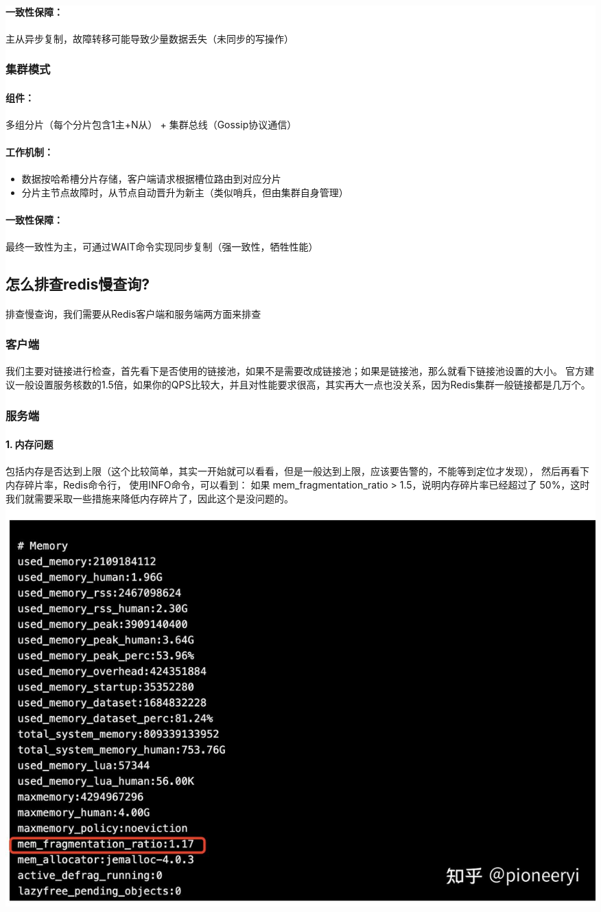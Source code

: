 #### 一致性保障‌：
主从异步复制，故障转移可能导致‌少量数据丢失‌（未同步的写操作）

### 集群模式‌
#### 组件‌：
多组分片（每个分片包含1主+N从） + 集群总线（Gossip协议通信）
#### 工作机制‌：
* 数据按哈希槽分片存储，客户端请求根据槽位路由到对应分片
* 分片主节点故障时，从节点自动晋升为新主（类似哨兵，但由集群自身管理） 
#### 一致性保障‌：
‌最终一致性‌为主，可通过WAIT命令实现同步复制（强一致性，牺牲性能）

## 怎么排查redis慢查询?
排查慢查询，我们需要从Redis客户端和服务端两方面来排查

### 客户端
我们主要对链接进行检查，首先看下是否使用的链接池，如果不是需要改成链接池；如果是链接池，那么就看下链接池设置的大小。
官方建议一般设置服务核数的1.5倍，如果你的QPS比较大，并且对性能要求很高，其实再大一点也没关系，因为Redis集群一般链接都是几万个。

### 服务端
#### 1. 内存问题
包括内存是否达到上限（这个比较简单，其实一开始就可以看看，但是一般达到上限，应该要告警的，不能等到定位才发现），
然后再看下内存碎片率，Redis命令行， 使用INFO命令，可以看到：
如果 mem_fragmentation_ratio > 1.5，说明内存碎片率已经超过了 50%，这时我们就需要采取一些措施来降低内存碎片了，因此这个是没问题的。

![图片3](../../src/main/resources/static/image/base/redis_memory.png)
